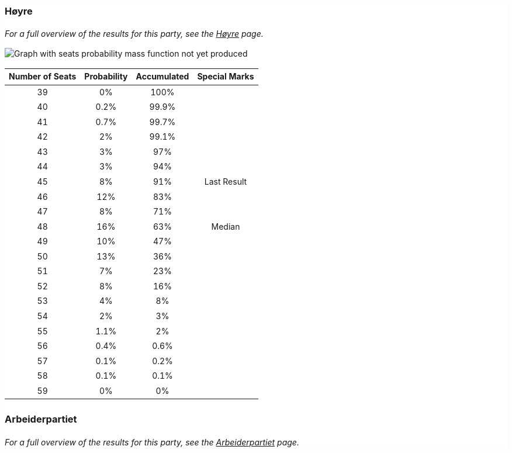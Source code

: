 ### Høyre

*For a full overview of the results for this party, see the [Høyre](party-høyre.html) page.*

![Graph with seats probability mass function not yet produced](2018-05-07-ResponsAnalyse-seats-pmf-høyre.png "Seats Probability Mass Function")

| Number of Seats | Probability | Accumulated | Special Marks |
|:---------------:|:-----------:|:-----------:|:-------------:|
| 39 | 0% | 100% |  |
| 40 | 0.2% | 99.9% |  |
| 41 | 0.7% | 99.7% |  |
| 42 | 2% | 99.1% |  |
| 43 | 3% | 97% |  |
| 44 | 3% | 94% |  |
| 45 | 8% | 91% | Last Result |
| 46 | 12% | 83% |  |
| 47 | 8% | 71% |  |
| 48 | 16% | 63% | Median |
| 49 | 10% | 47% |  |
| 50 | 13% | 36% |  |
| 51 | 7% | 23% |  |
| 52 | 8% | 16% |  |
| 53 | 4% | 8% |  |
| 54 | 2% | 3% |  |
| 55 | 1.1% | 2% |  |
| 56 | 0.4% | 0.6% |  |
| 57 | 0.1% | 0.2% |  |
| 58 | 0.1% | 0.1% |  |
| 59 | 0% | 0% |  |

### Arbeiderpartiet

*For a full overview of the results for this party, see the [Arbeiderpartiet](party-arbeiderpartiet.html) page.*
